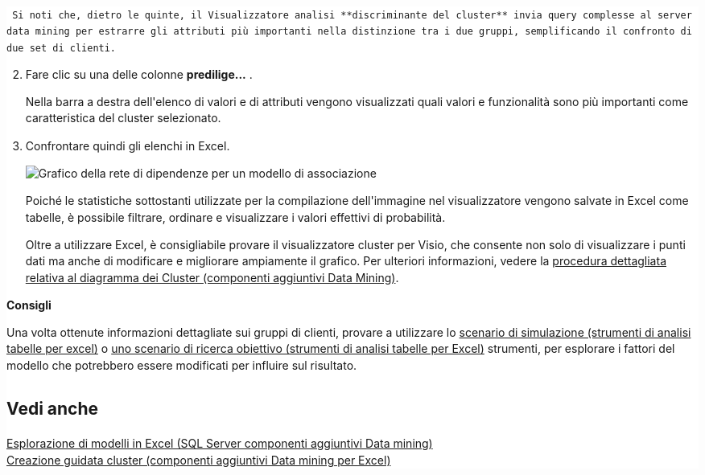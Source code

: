      Si noti che, dietro le quinte, il Visualizzatore analisi **discriminante del cluster** invia query complesse al server data mining per estrarre gli attributi più importanti nella distinzione tra i due gruppi, semplificando il confronto di due set di clienti.  
  
2.  Fare clic su una delle colonne **predilige...** .  
  
     Nella barra a destra dell'elenco di valori e di attributi vengono visualizzati quali valori e funzionalità sono più importanti come caratteristica del cluster selezionato.  
  
3.  Confrontare quindi gli elenchi in Excel.  
  
     ![Grafico della rete di dipendenze per un modello di associazione](media/dm13-comparing-profiles-in-excel.gif "Grafico della rete di dipendenze per un modello di associazione")  
  
     Poiché le statistiche sottostanti utilizzate per la compilazione dell'immagine nel visualizzatore vengono salvate in Excel come tabelle, è possibile filtrare, ordinare e visualizzare i valori effettivi di probabilità.  
  
     Oltre a utilizzare Excel, è consigliabile provare il visualizzatore cluster per Visio, che consente non solo di visualizzare i punti dati ma anche di modificare e migliorare ampiamente il grafico. Per ulteriori informazioni, vedere la [procedura dettagliata relativa al diagramma dei Cluster &#40;componenti aggiuntivi Data Mining&#41;](cluster-diagram-walkthrough-data-mining-add-ins.md).  
  
 **Consigli**  
  
 Una volta ottenute informazioni dettagliate sui gruppi di clienti, provare a utilizzare lo [scenario di simulazione &#40;strumenti di analisi tabelle per excel&#41;](what-if-scenario-table-analysis-tools-for-excel.md) o [uno scenario di ricerca obiettivo &#40;strumenti di analisi tabelle per Excel&#41;](goal-seek-scenario-table-analysis-tools-for-excel.md) strumenti, per esplorare i fattori del modello che potrebbero essere modificati per influire sul risultato.  
  
## <a name="see-also"></a>Vedi anche  
 [Esplorazione di modelli in Excel &#40;SQL Server componenti aggiuntivi Data mining&#41;](browsing-models-in-excel-sql-server-data-mining-add-ins.md)   
 [Creazione guidata cluster &#40;componenti aggiuntivi Data mining per Excel&#41;](cluster-wizard-data-mining-add-ins-for-excel.md)  
  
  
